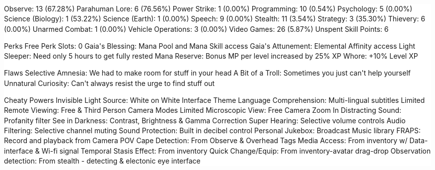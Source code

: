 Observe: 13 (67.28%)
Parahuman Lore: 6 (76.56%)
Power Strike: 1 (0.00%)
Programming: 10 (0.54%)
Psychology: 5 (0.00%)
Science (Biology): 1 (53.22%)
Science (Earth): 1 (0.00%)
Speech: 9 (0.00%)
Stealth: 11 (3.54%)
Strategy: 3 (35.30%)
Thievery: 6 (0.00%)
Unarmed Combat: 1 (0.00%)
Vehicle Operations: 3 (0.00%)
Video Games: 26 (5.87%)
Unspent Skill Points: 6

Perks
Free Perk Slots: 0
Gaia's Blessing: Mana Pool and Mana Skill access
Gaia's Attunement: Elemental Affinity access
Light Sleeper: Need only 5 hours to get fully rested
Mana Reserve: Bonus MP per level increased by 25%
XP Whore: +10% Level XP

Flaws
Selective Amnesia: We had to make room for stuff in your head
A Bit of a Troll: Sometimes you just can't help yourself
Unnatural Curiosity: Can't always resist the urge to find stuff out

Cheaty Powers
Invisible Light Source: White on White Interface Theme
Language Comprehension: Multi-lingual subtitles
Limited Remote Viewing: Free & Third Person Camera Modes
Limited Microscopic View: Free Camera Zoom In
Distracting Sound: Profanity filter
See in Darkness: Contrast, Brightness & Gamma Correction
Super Hearing: Selective volume controls
Audio Filtering: Selective channel muting
Sound Protection: Built in decibel control
Personal Jukebox: Broadcast Music library
FRAPS: Record and playback from Camera POV
Cape Detection: From Observe & Overhead Tags
Media Access: From inventory w/ Data-interface & Wi-fi signal
Temporal Stasis Effect: From inventory
Quick Change/Equip: From inventory-avatar drag-drop
Observation detection: From stealth - detecting & electonic eye interface
